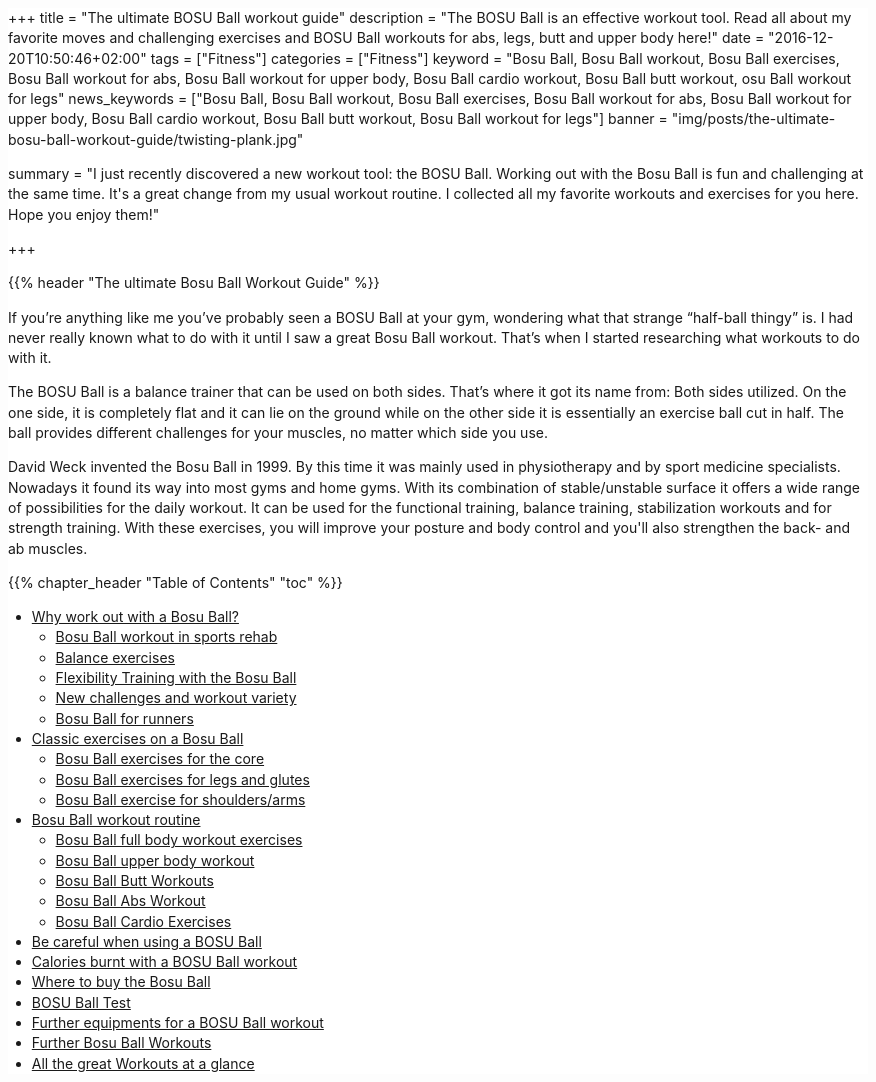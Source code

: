 +++
title = "The ultimate BOSU Ball workout guide"
description = "The BOSU Ball is an effective workout tool. Read all about my favorite moves and challenging exercises and BOSU Ball workouts for abs, legs, butt and upper body here!"
date = "2016-12-20T10:50:46+02:00"
tags = ["Fitness"]
categories = ["Fitness"]
keyword = "Bosu Ball, Bosu Ball workout, Bosu Ball exercises, Bosu Ball workout for abs, Bosu Ball workout for upper body, Bosu Ball cardio workout, Bosu Ball butt workout, osu Ball workout for legs"
news_keywords = ["Bosu Ball, Bosu Ball workout, Bosu Ball exercises, Bosu Ball workout for abs, Bosu Ball workout for upper body, Bosu Ball cardio workout, Bosu Ball butt workout, Bosu Ball workout for legs"]
banner = "img/posts/the-ultimate-bosu-ball-workout-guide/twisting-plank.jpg"

summary = "I just recently discovered a new workout tool: the BOSU Ball. Working out with the Bosu Ball is fun and challenging at the same time. It's a great change from my usual workout routine. I collected all my favorite workouts and exercises for you here. Hope you enjoy them!"

+++

{{% header "The ultimate Bosu Ball Workout Guide" %}}

If you’re anything like me you’ve probably seen a BOSU Ball at your gym, wondering what that strange “half-ball thingy” is. I had never really known what to do with it until I saw a great Bosu Ball workout. That’s when I started researching what workouts to do with it. 

The BOSU Ball is a balance trainer that can be used on both sides. That’s where it got its name from: Both sides utilized. On the one side, it is completely flat and it can lie on the ground while on the other side it is essentially an exercise ball cut in half. The ball provides different challenges for your muscles, no matter which side you use.

David Weck invented the Bosu Ball in 1999. By this time it was mainly used in physiotherapy and by sport medicine specialists. Nowadays it found its way into most gyms and home gyms.
With its combination of stable/unstable surface it offers a wide range of possibilities for the daily workout. It can be used for the functional training, balance training, stabilization workouts and for strength training. With these exercises, you will improve your posture and body control and you'll also strengthen the back- and ab muscles.

{{% chapter_header "Table of Contents" "toc" %}}

* [Why work out with a Bosu Ball?](#whyWorkoutWithBosu)
	* [Bosu Ball workout in sports rehab](#sportsRehab)
	* [Balance exercises](#BalanceExercises)
	* [Flexibility Training with the Bosu Ball](#FlexibilityWithBosuBall)
	* [New challenges and workout variety](#ChallengesAndVariety)
	* [Bosu Ball for runners](#BosuRunner)
* [Classic exercises on a Bosu Ball](#ClassicExercisesBosu)
	* [Bosu Ball exercises for the core](#Core)
	* [Bosu Ball exercises for legs and glutes](#legsAndGlutes)
	* [Bosu Ball exercise for shoulders/arms](#shoulders)
* [Bosu Ball workout routine](#workoutRoutine)
	* [Bosu Ball full body workout exercises](#fullBodyWorkout)
	* [Bosu Ball upper body workout](#upperBodyWorkout)
	* [Bosu Ball Butt Workouts](#ButtWorkout)
	* [Bosu Ball Abs Workout](#AbsWorkout)
	* [Bosu Ball Cardio Exercises](#cardioExercises)
* [Be careful when using a BOSU Ball](#carefulWithBosu)
* [Calories burnt with a BOSU Ball workout](#caloriesBurntWithBosu)
* [Where to buy the Bosu Ball](#WhereToBuyBosu)
* [BOSU Ball Test](#bosuTest)
* [Further equipments for a BOSU Ball workout](#furtherSupplementsBosu)
* [Further Bosu Ball Workouts](#furtherWorkouts)
* [All the great Workouts at a glance](#atAGlance)
